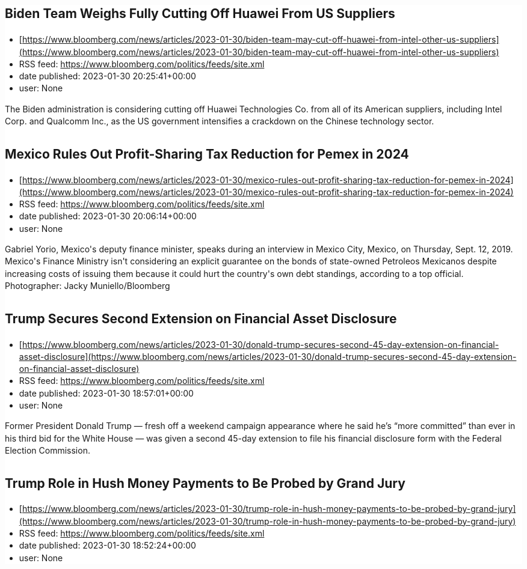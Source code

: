 ## Biden Team Weighs Fully Cutting Off Huawei From US Suppliers
 - [https://www.bloomberg.com/news/articles/2023-01-30/biden-team-may-cut-off-huawei-from-intel-other-us-suppliers](https://www.bloomberg.com/news/articles/2023-01-30/biden-team-may-cut-off-huawei-from-intel-other-us-suppliers)
 - RSS feed: https://www.bloomberg.com/politics/feeds/site.xml
 - date published: 2023-01-30 20:25:41+00:00
 - user: None

The Biden administration is considering cutting off Huawei Technologies Co. from all of its American suppliers, including Intel Corp. and Qualcomm Inc., as the US government intensifies a crackdown on the Chinese technology sector.

## Mexico Rules Out Profit-Sharing Tax Reduction for Pemex in 2024
 - [https://www.bloomberg.com/news/articles/2023-01-30/mexico-rules-out-profit-sharing-tax-reduction-for-pemex-in-2024](https://www.bloomberg.com/news/articles/2023-01-30/mexico-rules-out-profit-sharing-tax-reduction-for-pemex-in-2024)
 - RSS feed: https://www.bloomberg.com/politics/feeds/site.xml
 - date published: 2023-01-30 20:06:14+00:00
 - user: None

Gabriel Yorio, Mexico's deputy finance minister, speaks during an interview in Mexico City, Mexico, on Thursday, Sept. 12, 2019. Mexico's Finance Ministry isn't considering an explicit guarantee on the bonds of state-owned Petroleos Mexicanos despite increasing costs of issuing them because it could hurt the country's own debt standings, according to a top official. Photographer: Jacky Muniello/Bloomberg

## Trump Secures Second Extension on Financial Asset Disclosure
 - [https://www.bloomberg.com/news/articles/2023-01-30/donald-trump-secures-second-45-day-extension-on-financial-asset-disclosure](https://www.bloomberg.com/news/articles/2023-01-30/donald-trump-secures-second-45-day-extension-on-financial-asset-disclosure)
 - RSS feed: https://www.bloomberg.com/politics/feeds/site.xml
 - date published: 2023-01-30 18:57:01+00:00
 - user: None

Former President Donald Trump &mdash; fresh off a weekend campaign appearance where he said he’s “more committed” than ever in his third bid for the White House &mdash; was given a second 45-day extension to file his financial disclosure form with the Federal Election Commission.

## Trump Role in Hush Money Payments to Be Probed by Grand Jury
 - [https://www.bloomberg.com/news/articles/2023-01-30/trump-role-in-hush-money-payments-to-be-probed-by-grand-jury](https://www.bloomberg.com/news/articles/2023-01-30/trump-role-in-hush-money-payments-to-be-probed-by-grand-jury)
 - RSS feed: https://www.bloomberg.com/politics/feeds/site.xml
 - date published: 2023-01-30 18:52:24+00:00
 - user: None
